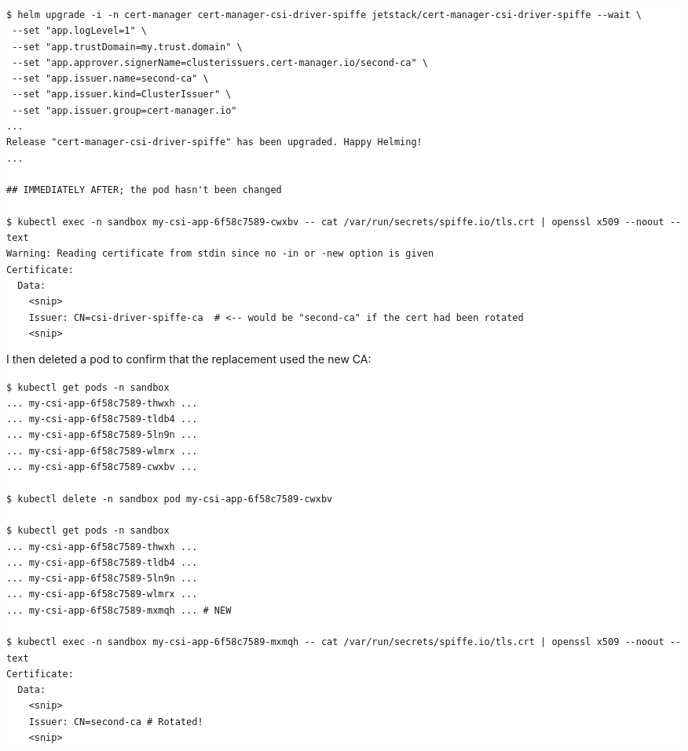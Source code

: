 ```console
$ helm upgrade -i -n cert-manager cert-manager-csi-driver-spiffe jetstack/cert-manager-csi-driver-spiffe --wait \
 --set "app.logLevel=1" \
 --set "app.trustDomain=my.trust.domain" \
 --set "app.approver.signerName=clusterissuers.cert-manager.io/second-ca" \
 --set "app.issuer.name=second-ca" \
 --set "app.issuer.kind=ClusterIssuer" \
 --set "app.issuer.group=cert-manager.io"
...
Release "cert-manager-csi-driver-spiffe" has been upgraded. Happy Helming!
...

## IMMEDIATELY AFTER; the pod hasn't been changed

$ kubectl exec -n sandbox my-csi-app-6f58c7589-cwxbv -- cat /var/run/secrets/spiffe.io/tls.crt | openssl x509 --noout --text
Warning: Reading certificate from stdin since no -in or -new option is given
Certificate:
  Data:
    <snip>
    Issuer: CN=csi-driver-spiffe-ca  # <-- would be "second-ca" if the cert had been rotated
    <snip>
```

I then deleted a pod to confirm that the replacement used the new CA:

```console
$ kubectl get pods -n sandbox
... my-csi-app-6f58c7589-thwxh ...
... my-csi-app-6f58c7589-tldb4 ...
... my-csi-app-6f58c7589-5ln9n ...
... my-csi-app-6f58c7589-wlmrx ...
... my-csi-app-6f58c7589-cwxbv ...

$ kubectl delete -n sandbox pod my-csi-app-6f58c7589-cwxbv

$ kubectl get pods -n sandbox
... my-csi-app-6f58c7589-thwxh ...
... my-csi-app-6f58c7589-tldb4 ...
... my-csi-app-6f58c7589-5ln9n ...
... my-csi-app-6f58c7589-wlmrx ...
... my-csi-app-6f58c7589-mxmqh ... # NEW

$ kubectl exec -n sandbox my-csi-app-6f58c7589-mxmqh -- cat /var/run/secrets/spiffe.io/tls.crt | openssl x509 --noout --text
Certificate:
  Data:
    <snip>
    Issuer: CN=second-ca # Rotated!
    <snip>
```

